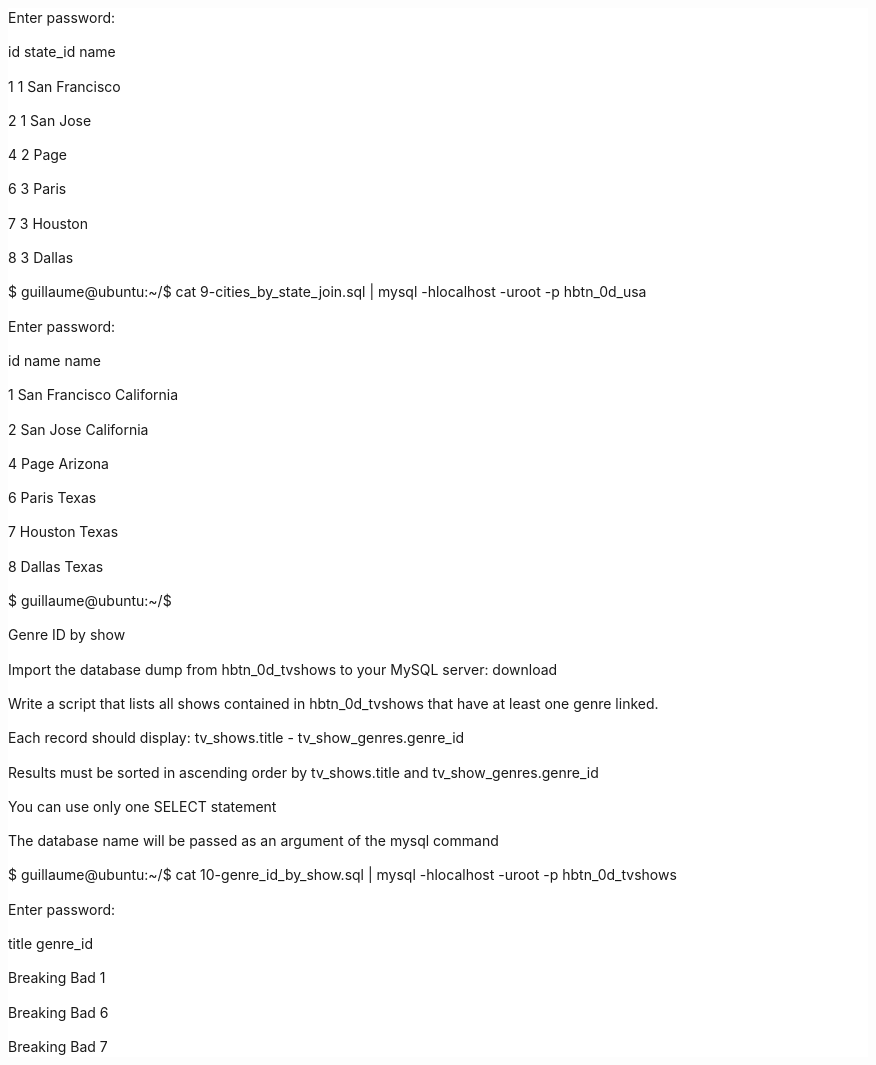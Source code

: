 Enter password: 

id  state_id    name

1   1   San Francisco

2   1   San Jose

4   2   Page

6   3   Paris

7   3   Houston

8   3   Dallas

$ guillaume@ubuntu:~/$ cat 9-cities_by_state_join.sql | mysql -hlocalhost -uroot -p hbtn_0d_usa

Enter password: 

id  name    name

1   San Francisco   California

2   San Jose    California

4   Page    Arizona

6   Paris   Texas

7   Houston Texas

8   Dallas  Texas

$ guillaume@ubuntu:~/$

Genre ID by show

Import the database dump from hbtn_0d_tvshows to your MySQL server: download



Write a script that lists all shows contained in hbtn_0d_tvshows that have at least one genre linked.



Each record should display: tv_shows.title - tv_show_genres.genre_id

Results must be sorted in ascending order by tv_shows.title and tv_show_genres.genre_id

You can use only one SELECT statement

The database name will be passed as an argument of the mysql command

$ guillaume@ubuntu:~/$ cat 10-genre_id_by_show.sql | mysql -hlocalhost -uroot -p hbtn_0d_tvshows

Enter password: 

title   genre_id

Breaking Bad    1

Breaking Bad    6

Breaking Bad    7
